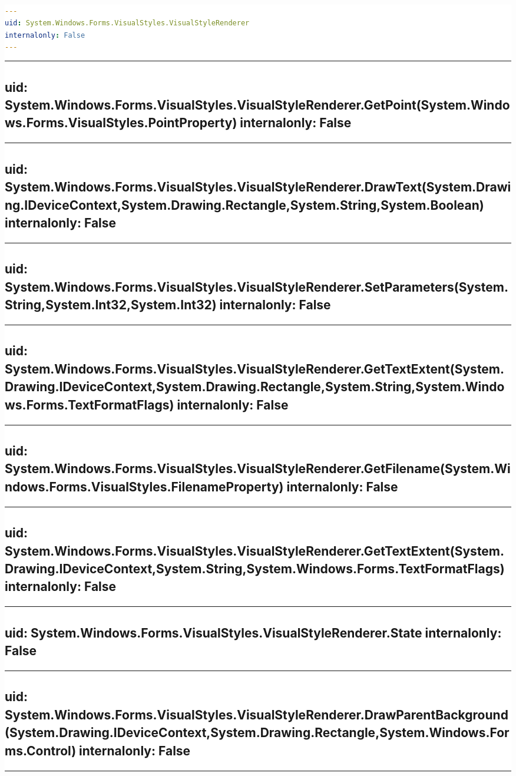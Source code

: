 ```yaml
---
uid: System.Windows.Forms.VisualStyles.VisualStyleRenderer
internalonly: False
---
```


---
uid: System.Windows.Forms.VisualStyles.VisualStyleRenderer.GetPoint(System.Windows.Forms.VisualStyles.PointProperty)
internalonly: False
---

---
uid: System.Windows.Forms.VisualStyles.VisualStyleRenderer.DrawText(System.Drawing.IDeviceContext,System.Drawing.Rectangle,System.String,System.Boolean)
internalonly: False
---

---
uid: System.Windows.Forms.VisualStyles.VisualStyleRenderer.SetParameters(System.String,System.Int32,System.Int32)
internalonly: False
---

---
uid: System.Windows.Forms.VisualStyles.VisualStyleRenderer.GetTextExtent(System.Drawing.IDeviceContext,System.Drawing.Rectangle,System.String,System.Windows.Forms.TextFormatFlags)
internalonly: False
---

---
uid: System.Windows.Forms.VisualStyles.VisualStyleRenderer.GetFilename(System.Windows.Forms.VisualStyles.FilenameProperty)
internalonly: False
---

---
uid: System.Windows.Forms.VisualStyles.VisualStyleRenderer.GetTextExtent(System.Drawing.IDeviceContext,System.String,System.Windows.Forms.TextFormatFlags)
internalonly: False
---

---
uid: System.Windows.Forms.VisualStyles.VisualStyleRenderer.State
internalonly: False
---

---
uid: System.Windows.Forms.VisualStyles.VisualStyleRenderer.DrawParentBackground(System.Drawing.IDeviceContext,System.Drawing.Rectangle,System.Windows.Forms.Control)
internalonly: False
---

---